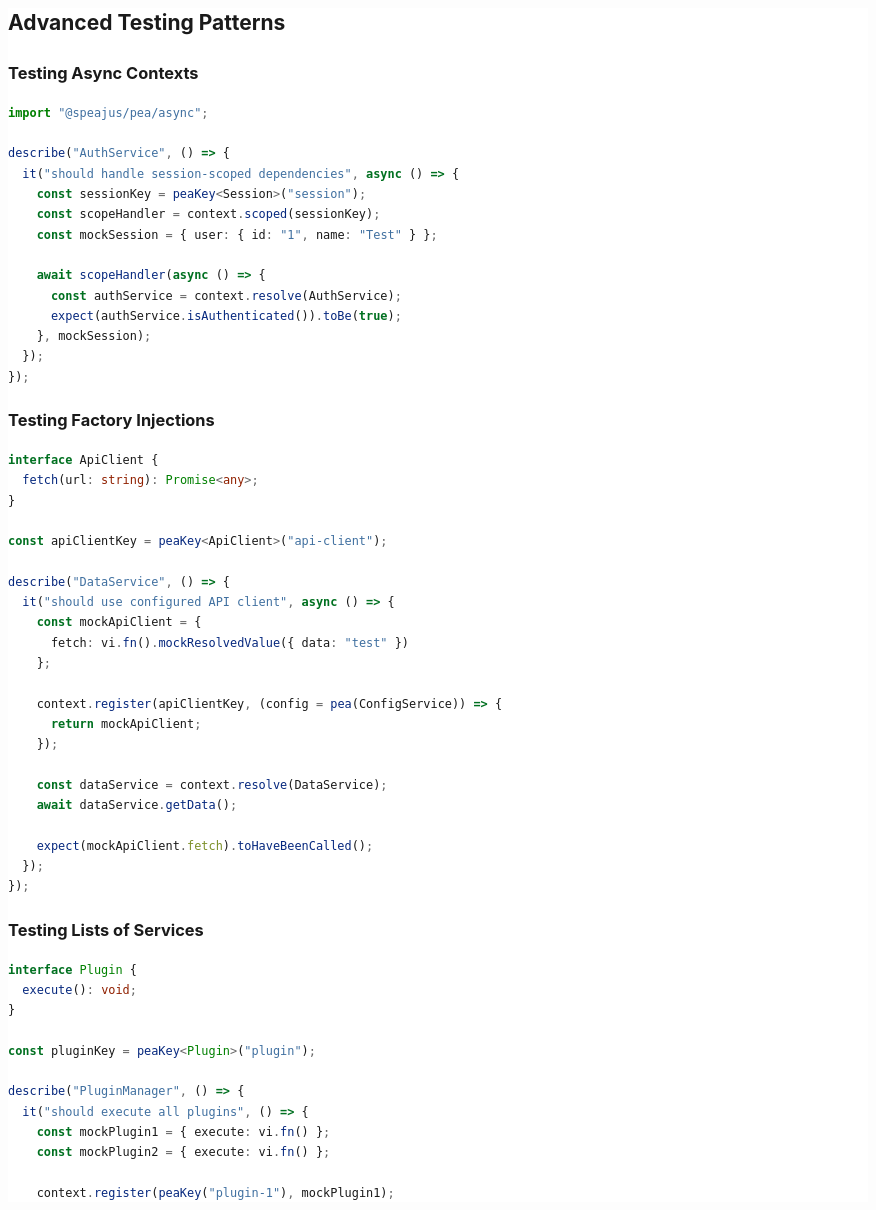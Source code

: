 
## Advanced Testing Patterns

### Testing Async Contexts

```typescript
import "@speajus/pea/async";

describe("AuthService", () => {
  it("should handle session-scoped dependencies", async () => {
    const sessionKey = peaKey<Session>("session");
    const scopeHandler = context.scoped(sessionKey);
    const mockSession = { user: { id: "1", name: "Test" } };
    
    await scopeHandler(async () => {
      const authService = context.resolve(AuthService);
      expect(authService.isAuthenticated()).toBe(true);
    }, mockSession);
  });
});
```

### Testing Factory Injections

```typescript
interface ApiClient {
  fetch(url: string): Promise<any>;
}

const apiClientKey = peaKey<ApiClient>("api-client");

describe("DataService", () => {
  it("should use configured API client", async () => {
    const mockApiClient = {
      fetch: vi.fn().mockResolvedValue({ data: "test" })
    };
    
    context.register(apiClientKey, (config = pea(ConfigService)) => {
      return mockApiClient;
    });
    
    const dataService = context.resolve(DataService);
    await dataService.getData();
    
    expect(mockApiClient.fetch).toHaveBeenCalled();
  });
});
```

### Testing Lists of Services

```typescript
interface Plugin {
  execute(): void;
}

const pluginKey = peaKey<Plugin>("plugin");

describe("PluginManager", () => {
  it("should execute all plugins", () => {
    const mockPlugin1 = { execute: vi.fn() };
    const mockPlugin2 = { execute: vi.fn() };
    
    context.register(peaKey("plugin-1"), mockPlugin1);
```